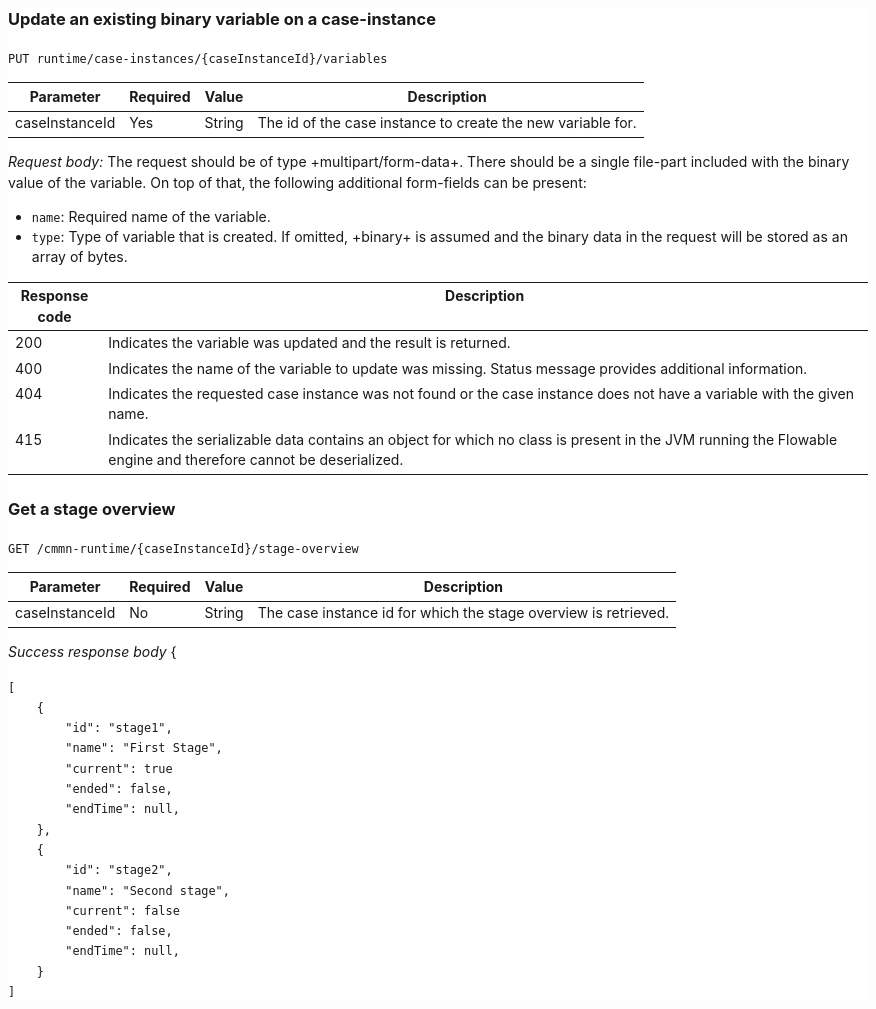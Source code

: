 ### Update an existing binary variable on a case-instance

    PUT runtime/case-instances/{caseInstanceId}/variables

|Parameter|Required|Value|Description|
| - | - | - | - | 
|caseInstanceId|Yes|String|The id of the case instance to create the new variable for.|

*Request body:*
The request should be of type +multipart/form-data+. There should be a single file-part included with the binary value of the variable. On top of that, the following additional form-fields can be present:

* `name`: Required name of the variable.
* `type`: Type of variable that is created. If omitted, +binary+ is assumed and the binary data in the request will be stored as an array of bytes.


|Response code|Description|
| - | - |
|200|Indicates the variable was updated and the result is returned.|
|400|Indicates the name of the variable to update was missing. Status message provides additional information.|
|404|Indicates the requested case instance was not found or the case instance does not have a variable with the given name.|
|415|Indicates the serializable data contains an object for which no class is present in the JVM running the Flowable engine and therefore cannot be deserialized.|

### Get a stage overview

    GET /cmmn-runtime/{caseInstanceId}/stage-overview
    
|Parameter|Required|Value|Description|
| - | - | - | - |
|caseInstanceId|No|String|The case instance id for which the stage overview is retrieved.|    

*Success response body* {

```
[
    {
        "id": "stage1",
        "name": "First Stage",
        "current": true
        "ended": false,
        "endTime": null,
    },
    {
        "id": "stage2",
        "name": "Second stage",
        "current": false
        "ended": false,
        "endTime": null,
    }
]
```
